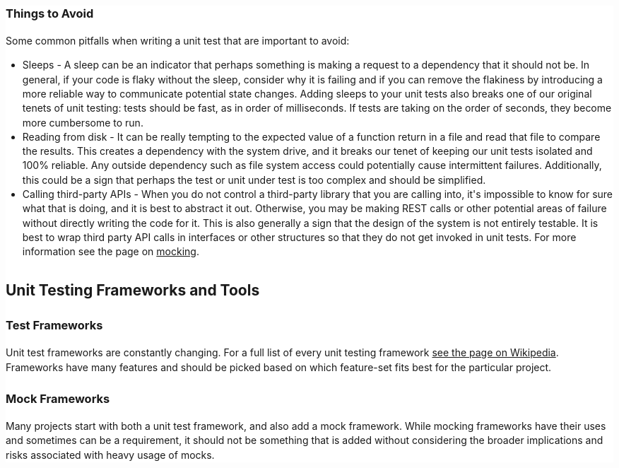 ### Things to Avoid

Some common pitfalls when writing a unit test that are important to avoid:

- Sleeps - A sleep can be an indicator that perhaps something is making a request to a dependency that it should not be.
  In general, if your code is flaky without the sleep, consider why it is failing and if you can remove the flakiness by
  introducing a more reliable way to communicate potential state changes. Adding sleeps to your unit tests also breaks
  one of our original tenets of unit testing: tests should be fast, as in order of milliseconds. If tests are taking on
  the order of seconds, they become more cumbersome to run.
- Reading from disk - It can be really tempting to the expected value of a function return in a file and read that file
  to compare the results. This creates a dependency with the system drive, and it breaks our tenet of keeping our unit
  tests isolated and 100% reliable. Any outside dependency such as file system access could potentially cause
  intermittent failures. Additionally, this could be a sign that perhaps the test or unit under test is too complex and
  should be simplified.
- Calling third-party APIs - When you do not control a third-party library that you are calling into, it's impossible to
  know for sure what that is doing, and it is best to abstract it out. Otherwise, you may be making REST calls or other
  potential areas of failure without directly writing the code for it. This is also generally a sign that the design of
  the system is not entirely testable. It is best to wrap third party API calls in interfaces or other structures so
  that they do not get invoked in unit tests. For more information see the page on [mocking](mocking.md).

## Unit Testing Frameworks and Tools

### Test Frameworks

Unit test frameworks are constantly changing. For a full list of every unit testing framework [see the page on
Wikipedia](https://en.wikipedia.org/wiki/List_of_unit_testing_frameworks). Frameworks have many features and
should be picked based on which feature-set fits best for the particular project.

### Mock Frameworks

Many projects start with both a unit test framework, and also add a mock framework. While mocking frameworks have their
uses and sometimes can be a requirement, it should not be something that is added without considering the broader
implications and risks associated with heavy usage of mocks.
